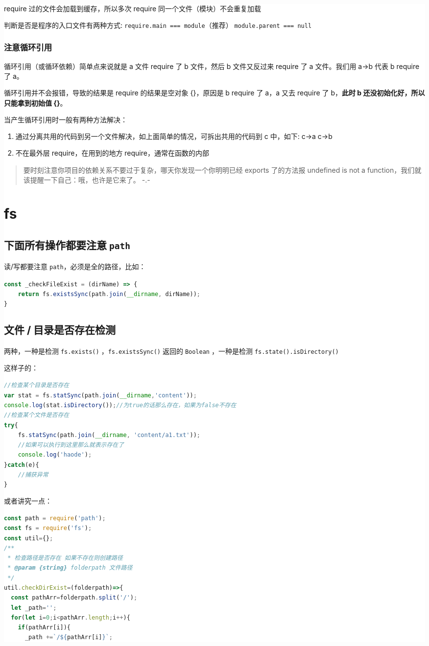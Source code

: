 require 过的文件会加载到缓存，所以多次 require 同一个文件（模块）不会重复加载 

判断是否是程序的入口文件有两种方式: `require.main === module`（推荐） `module.parent === null`

### 注意循环引用
循环引用（或循环依赖）简单点来说就是 a 文件 require 了 b 文件，然后 b 文件又反过来 require 了 a 文件。我们用 a->b 代表 b require 了 a。

循环引用并不会报错，导致的结果是 require 的结果是空对象 {}，原因是 b require 了 a，a 又去 require 了 b，**此时 b 还没初始化好，所以只能拿到初始值 {}**。

当产生循环引用时一般有两种方法解决： 
1. 通过分离共用的代码到另一个文件解决，如上面简单的情况，可拆出共用的代码到 c 中，如下:
 c->a 
 c->b 

2. 不在最外层 require，在用到的地方 require，通常在函数的内部 

 > 要时刻注意你项目的依赖关系不要过于复杂，哪天你发现一个你明明已经 exports 了的方法报 undefined is not a function，我们就该提醒一下自己：哦，也许是它来了。 -.-


# fs
## 下面所有操作都要注意 `path`
读/写都要注意 `path`，必须是全的路径，比如：
```javascript
const _checkFileExist = (dirName) => {
    return fs.existsSync(path.join(__dirname, dirName));
}
```


## 文件 / 目录是否存在检测

两种，一种是检测 `fs.exists()` ，`fs.existsSync()` 返回的 `Boolean`
，一种是检测 `fs.state().isDirectory()`

这样子的：
```javascript
//检查某个目录是否存在
var stat = fs.statSync(path.join(__dirname,'content'));
console.log(stat.isDirectory());//为true的话那么存在，如果为false不存在
//检查某个文件是否存在
try{
    fs.statSync(path.join(__dirname, 'content/a1.txt'));
    //如果可以执行到这里那么就表示存在了
    console.log('haode');
}catch(e){
    //捕获异常
}
```
或者讲究一点：
```javascript
const path = require('path');  
const fs = require('fs');  
const util={};  
/** 
 * 检查路径是否存在 如果不存在则创建路径 
 * @param {string} folderpath 文件路径 
 */  
util.checkDirExist=(folderpath)=>{  
  const pathArr=folderpath.split('/');  
  let _path='';  
  for(let i=0;i<pathArr.length;i++){  
    if(pathArr[i]){  
      _path +=`/${pathArr[i]}`;  
```